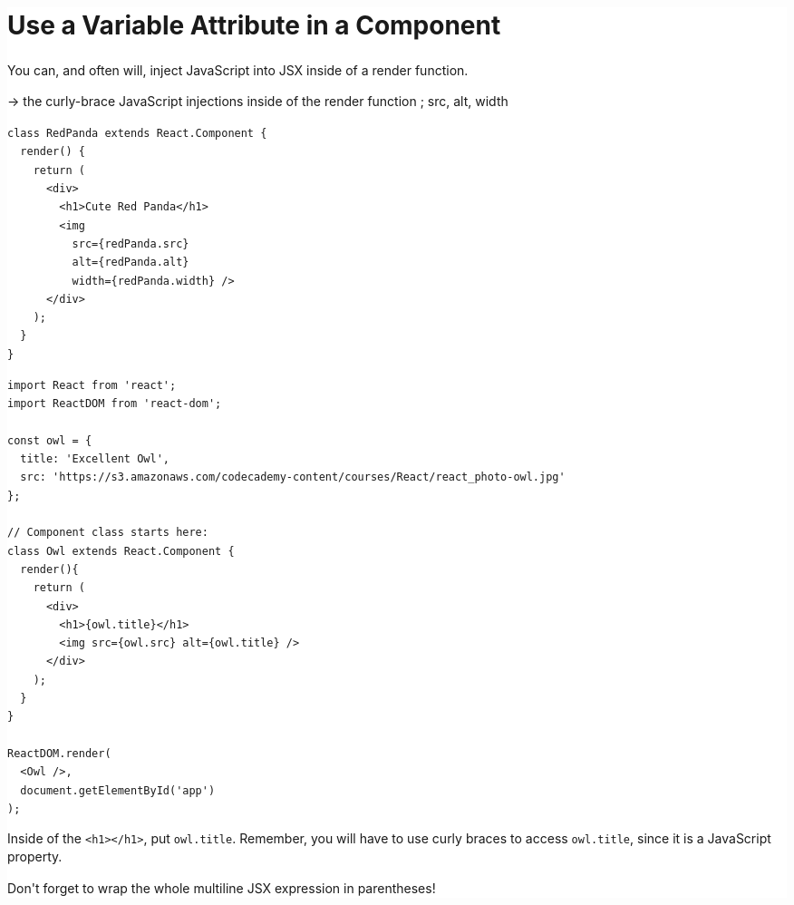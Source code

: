 # Use a Variable Attribute in a Component

You can, and often will, inject JavaScript into JSX inside of a render function. 

-> the curly-brace JavaScript injections inside of the render function ; src, alt, width

```
class RedPanda extends React.Component {
  render() {
    return (
      <div>
        <h1>Cute Red Panda</h1>
        <img 
          src={redPanda.src}
          alt={redPanda.alt}
          width={redPanda.width} />
      </div>
    );
  }
}
```

```
import React from 'react';
import ReactDOM from 'react-dom';

const owl = {
  title: 'Excellent Owl',
  src: 'https://s3.amazonaws.com/codecademy-content/courses/React/react_photo-owl.jpg'
};

// Component class starts here:
class Owl extends React.Component {
  render(){
    return (
      <div>
        <h1>{owl.title}</h1>
        <img src={owl.src} alt={owl.title} />
      </div>
    );
  }
}

ReactDOM.render(
  <Owl />,
  document.getElementById('app')
);
```

Inside of the `<h1></h1>`, put `owl.title`. Remember, you will have to use curly braces to access `owl.title`, since it is a JavaScript property.

Don't forget to wrap the whole multiline JSX expression in parentheses!
